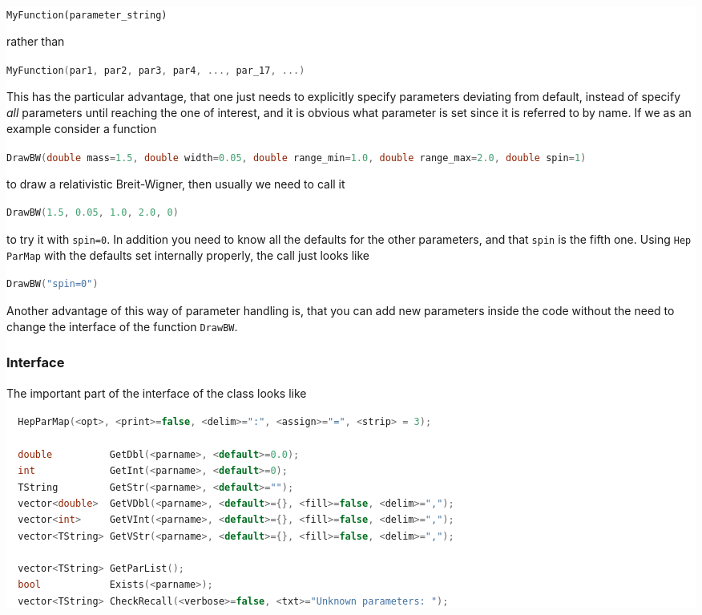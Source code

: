 ```
MyFunction(parameter_string)

```

rather than

```c++
MyFunction(par1, par2, par3, par4, ..., par_17, ...)

```

This has the particular advantage, that one just needs to explicitly specify parameters deviating from default, instead of specify _all_ parameters until reaching the one of interest, and it is obvious what parameter is set since it is referred to by name. If we as an example consider a function 

```c++
DrawBW(double mass=1.5, double width=0.05, double range_min=1.0, double range_max=2.0, double spin=1)

```

to draw a relativistic Breit-Wigner, then usually we need to call it

```c++
DrawBW(1.5, 0.05, 1.0, 2.0, 0)

```

to try it with `spin=0`. In addition you need to know all the defaults for the other parameters, and that `spin` is the fifth one. Using `HepParMap` with the defaults set internally properly, the call just looks like

```c++
DrawBW("spin=0")

```

Another advantage of this way of parameter handling is, that you can add new parameters inside the code without the need to change the interface of the function `DrawBW`. 

### Interface

The important part of the interface of the class looks like

```c++
  HepParMap(<opt>, <print>=false, <delim>=":", <assign>="=", <strip> = 3); 
  
  double          GetDbl(<parname>, <default>=0.0);
  int             GetInt(<parname>, <default>=0);
  TString         GetStr(<parname>, <default>="");
  vector<double>  GetVDbl(<parname>, <default>={}, <fill>=false, <delim>=",");
  vector<int>     GetVInt(<parname>, <default>={}, <fill>=false, <delim>=",");
  vector<TString> GetVStr(<parname>, <default>={}, <fill>=false, <delim>=",");
  
  vector<TString> GetParList();
  bool            Exists(<parname>);
  vector<TString> CheckRecall(<verbose>=false, <txt>="Unknown parameters: ");  

```
